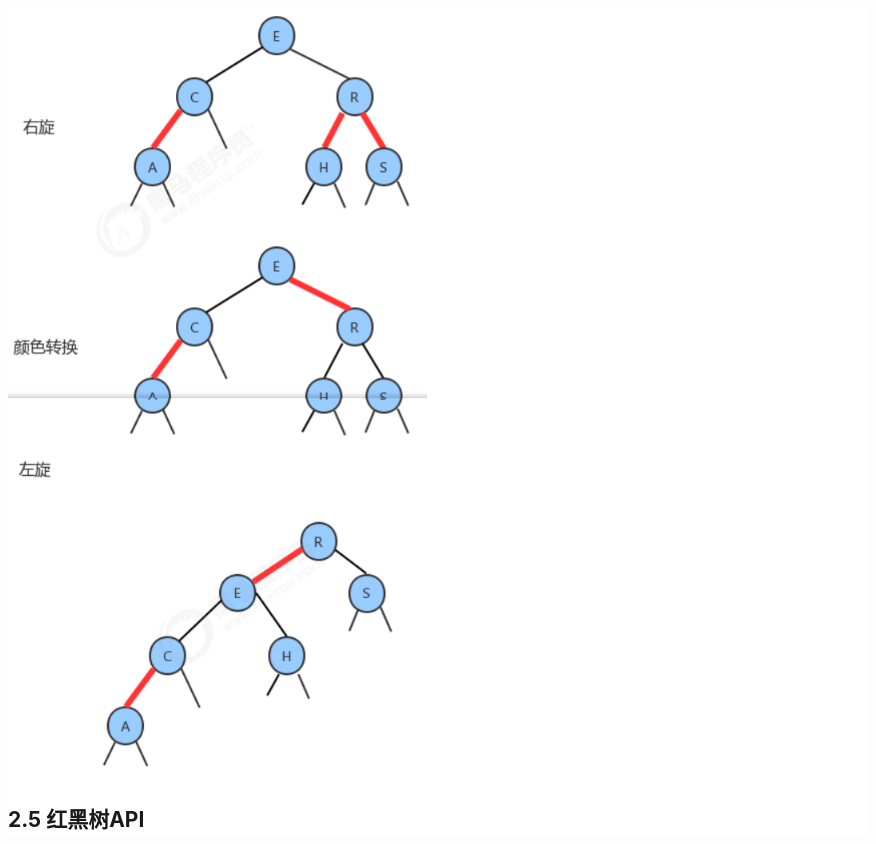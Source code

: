  <img src="进阶树.assets/image-20211212153030056.png" alt="image-20211212153030056" style="zoom:80%;" />

## 2.5 红黑树API
